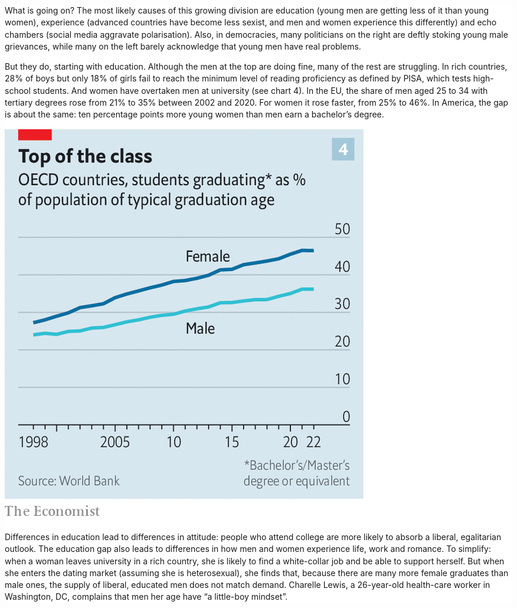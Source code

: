 What is going on? The most likely causes of this growing division are education (young men are getting less of it than young women), experience (advanced countries have become less sexist, and men and women experience this differently) and echo chambers (social media aggravate polarisation). Also, in democracies, many politicians on the right are deftly stoking young male grievances, while many on the left barely acknowledge that young men have real problems. 

But they do, starting with education. Although the men at the top are doing fine, many of the rest are struggling. In rich countries, 28% of boys but only 18% of girls fail to reach the minimum level of reading proficiency as defined by PISA, which tests high-school students. And women have overtaken men at university (see chart 4). In the EU, the share of men aged 25 to 34 with tertiary degrees rose from 21% to 35% between 2002 and 2020. For women it rose faster, from 25% to 46%. In America, the gap is about the same: ten percentage points more young women than men earn a bachelor’s degree. 

![image](images/20240316_EPC745.png) 


Differences in education lead to differences in attitude: people who attend college are more likely to absorb a liberal, egalitarian outlook. The education gap also leads to differences in how men and women experience life, work and romance. To simplify: when a woman leaves university in a rich country, she is likely to find a white-collar job and be able to support herself. But when she enters the dating market (assuming she is heterosexual), she finds that, because there are many more female graduates than male ones, the supply of liberal, educated men does not match demand. Charelle Lewis, a 26-year-old health-care worker in Washington, DC, complains that men her age have “a little-boy mindset”. 
